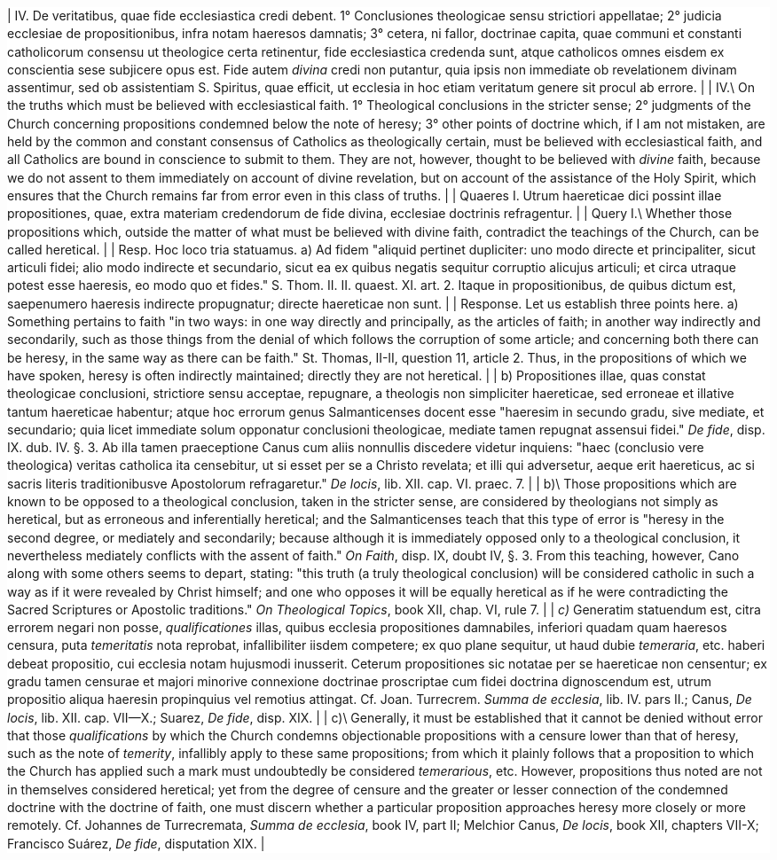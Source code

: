 | IV. De veritatibus, quae fide ecclesiastica credi debent. 1° Conclusiones theologicae sensu strictiori appellatae; 2° judicia ecclesiae de propositionibus, infra notam haeresos damnatis; 3° cetera, ni fallor, doctrinae capita, quae communi et constanti catholicorum consensu ut theologice certa retinentur, fide ecclesiastica credenda sunt, atque catholicos omnes eisdem ex conscientia sese subjicere opus est. Fide autem *divina* credi non putantur, quia ipsis non immediate ob revelationem divinam assentimur, sed ob assistentiam S. Spiritus, quae efficit, ut ecclesia in hoc etiam veritatum genere sit procul ab errore. | | IV.\ On the truths which must be believed with ecclesiastical faith. 1° Theological conclusions in the stricter sense; 2° judgments of the Church concerning propositions condemned below the note of heresy; 3° other points of doctrine which, if I am not mistaken, are held by the common and constant consensus of Catholics as theologically certain, must be believed with ecclesiastical faith, and all Catholics are bound in conscience to submit to them. They are not, however, thought to be believed with *divine* faith, because we do not assent to them immediately on account of divine revelation, but on account of the assistance of the Holy Spirit, which ensures that the Church remains far from error even in this class of truths. |
| Quaeres I. Utrum haereticae dici possint illae propositiones, quae, extra materiam credendorum de fide divina, ecclesiae doctrinis refragentur. | | Query I.\ Whether those propositions which, outside the matter of what must be believed with divine faith, contradict the teachings of the Church, can be called heretical. |
| Resp. Hoc loco tria statuamus. a) Ad fidem "aliquid pertinet dupliciter: uno modo directe et principaliter, sicut articuli fidei; alio modo indirecte et secundario, sicut ea ex quibus negatis sequitur corruptio alicujus articuli; et circa utraque potest esse haeresis, eo modo quo et fides." S. Thom. II. II. quaest. XI. art. 2. Itaque in propositionibus, de quibus dictum est, saepenumero haeresis indirecte propugnatur; directe haereticae non sunt. | | Response. Let us establish three points here. a) Something pertains to faith "in two ways: in one way directly and principally, as the articles of faith; in another way indirectly and secondarily, such as those things from the denial of which follows the corruption of some article; and concerning both there can be heresy, in the same way as there can be faith." St. Thomas, II-II, question 11, article 2. Thus, in the propositions of which we have spoken, heresy is often indirectly maintained; directly they are not heretical. |
| b) Propositiones illae, quas constat theologicae conclusioni, strictiore sensu acceptae, repugnare, a theologis non simpliciter haereticae, sed erroneae et illative tantum haereticae habentur; atque hoc errorum genus Salmanticenses docent esse "haeresim in secundo gradu, sive mediate, et secundario; quia licet immediate solum opponatur conclusioni theologicae, mediate tamen repugnat assensui fidei." *De fide*, disp. IX. dub. IV. §. 3. Ab illa tamen praeceptione Canus cum aliis nonnullis discedere videtur inquiens: "haec (conclusio vere theologica) veritas catholica ita censebitur, ut si esset per se a Christo revelata; et illi qui adversetur, aeque erit haereticus, ac si sacris literis traditionibusve Apostolorum refragaretur." *De locis*, lib. XII. cap. VI. praec. 7. | | b)\ Those propositions which are known to be opposed to a theological conclusion, taken in the stricter sense, are considered by theologians not simply as heretical, but as erroneous and inferentially heretical; and the Salmanticenses teach that this type of error is "heresy in the second degree, or mediately and secondarily; because although it is immediately opposed only to a theological conclusion, it nevertheless mediately conflicts with the assent of faith." *On Faith*, disp. IX, doubt IV, §. 3. From this teaching, however, Cano along with some others seems to depart, stating: "this truth (a truly theological conclusion) will be considered catholic in such a way as if it were revealed by Christ himself; and one who opposes it will be equally heretical as if he were contradicting the Sacred Scriptures or Apostolic traditions." *On Theological Topics*, book XII, chap. VI, rule 7. |
| *c)* Generatim statuendum est, citra errorem negari non posse, *qualificationes* illas, quibus ecclesia propositiones damnabiles, inferiori quadam quam haeresos censura, puta *temeritatis* nota reprobat, infallibiliter iisdem competere; ex quo plane sequitur, ut haud dubie *temeraria*, etc. haberi debeat propositio, cui ecclesia notam hujusmodi inusserit. Ceterum propositiones sic notatae per se haereticae non censentur; ex gradu tamen censurae et majori minorive connexione doctrinae proscriptae cum fidei doctrina dignoscendum est, utrum propositio aliqua haeresin propinquius vel remotius attingat. Cf. Joan. Turrecrem. *Summa de ecclesia*, lib. IV. pars II.; Canus, *De locis*, lib. XII. cap. VII—X.; Suarez, *De fide*, disp. XIX. | | c)\ Generally, it must be established that it cannot be denied without error that those *qualifications* by which the Church condemns objectionable propositions with a censure lower than that of heresy, such as the note of *temerity*, infallibly apply to these same propositions; from which it plainly follows that a proposition to which the Church has applied such a mark must undoubtedly be considered *temerarious*, etc. However, propositions thus noted are not in themselves considered heretical; yet from the degree of censure and the greater or lesser connection of the condemned doctrine with the doctrine of faith, one must discern whether a particular proposition approaches heresy more closely or more remotely. Cf. Johannes de Turrecremata, *Summa de ecclesia*, book IV, part II; Melchior Canus, *De locis*, book XII, chapters VII-X; Francisco Suárez, *De fide*, disputation XIX. |
